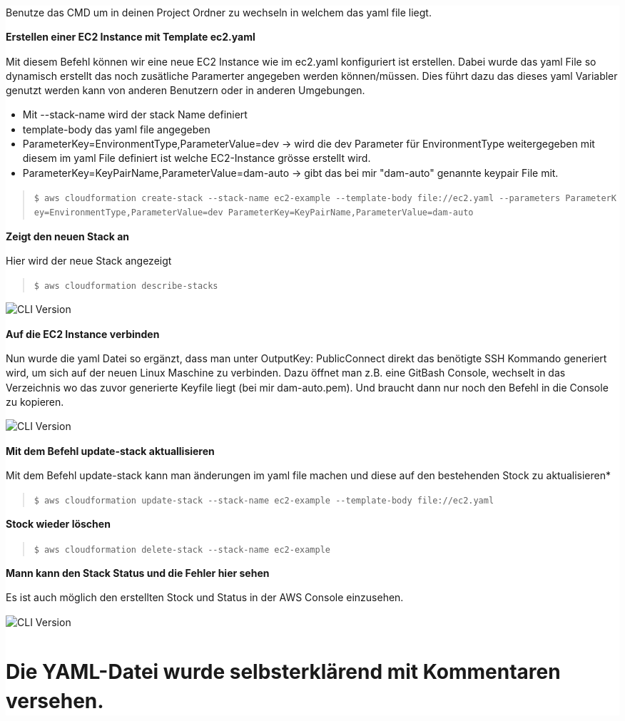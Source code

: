 Benutze das CMD um in deinen Project Ordner zu wechseln in welchem das yaml file liegt.


 **Erstellen einer EC2 Instance mit Template ec2.yaml**

 Mit diesem Befehl können wir eine neue EC2 Instance wie im ec2.yaml konfiguriert ist erstellen. 
 Dabei wurde das yaml File so dynamisch erstellt das noch zusätliche Paramerter angegeben werden können/müssen.
 Dies führt dazu das dieses yaml Variabler genutzt werden kann von anderen Benutzern oder in anderen Umgebungen.
  - Mit --stack-name wird der stack Name definiert 
  - template-body das yaml file angegeben 
  - ParameterKey=EnvironmentType,ParameterValue=dev -> wird die dev Parameter für EnvironmentType weitergegeben mit diesem im yaml File definiert ist welche EC2-Instance grösse erstellt wird. 
  - ParameterKey=KeyPairName,ParameterValue=dam-auto -> gibt das bei mir "dam-auto" genannte keypair File mit. 
  
  > `$ aws cloudformation create-stack --stack-name ec2-example --template-body file://ec2.yaml --parameters ParameterKey=EnvironmentType,ParameterValue=dev ParameterKey=KeyPairName,ParameterValue=dam-auto`

**Zeigt den neuen Stack an**

Hier wird der neue Stack angezeigt 
  
  > `$ aws cloudformation describe-stacks`

![CLI Version](00_images/aws_stack_status.png)

**Auf die EC2 Instance verbinden**

Nun wurde die yaml Datei so ergänzt, dass man unter OutputKey: PublicConnect direkt das benötigte SSH Kommando generiert wird, um sich auf der neuen Linux Maschine zu verbinden. 
Dazu öffnet man z.B. eine GitBash Console, wechselt in das Verzeichnis wo das zuvor generierte Keyfile liegt (bei mir dam-auto.pem).
Und braucht dann nur noch den Befehl in die Console zu kopieren.

![CLI Version](00_images/aws_ssh.png)


**Mit dem Befehl update-stack aktuallisieren**

Mit dem Befehl update-stack kann man änderungen im yaml file machen und diese auf den bestehenden Stock zu aktualisieren*
  
  > `$ aws cloudformation update-stack --stack-name ec2-example --template-body file://ec2.yaml`

**Stock wieder löschen**
  
  > `$ aws cloudformation delete-stack --stack-name ec2-example`

**Mann kann den Stack Status und die Fehler hier sehen**

Es ist auch möglich den erstellten Stock und Status in der AWS Console einzusehen. 

![CLI Version](00_images/aws_stack.png)

# Die YAML-Datei wurde selbsterklärend mit Kommentaren versehen. 
